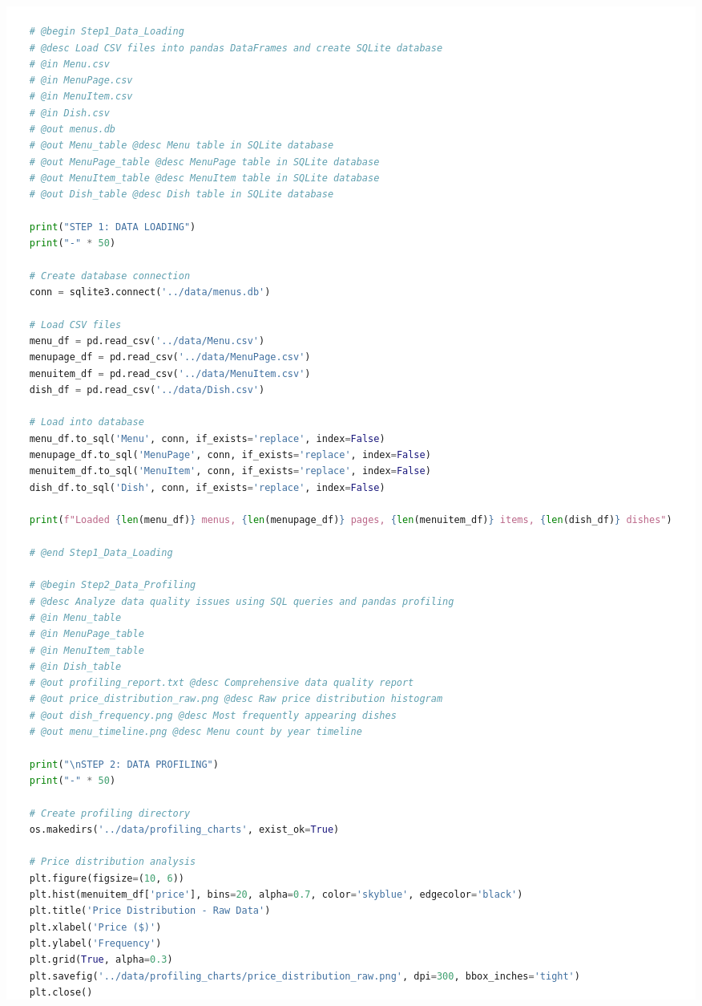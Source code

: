```python

    # @begin Step1_Data_Loading
    # @desc Load CSV files into pandas DataFrames and create SQLite database
    # @in Menu.csv
    # @in MenuPage.csv
    # @in MenuItem.csv
    # @in Dish.csv
    # @out menus.db
    # @out Menu_table @desc Menu table in SQLite database
    # @out MenuPage_table @desc MenuPage table in SQLite database
    # @out MenuItem_table @desc MenuItem table in SQLite database
    # @out Dish_table @desc Dish table in SQLite database
    
    print("STEP 1: DATA LOADING")
    print("-" * 50)
    
    # Create database connection
    conn = sqlite3.connect('../data/menus.db')
    
    # Load CSV files
    menu_df = pd.read_csv('../data/Menu.csv')
    menupage_df = pd.read_csv('../data/MenuPage.csv')
    menuitem_df = pd.read_csv('../data/MenuItem.csv')
    dish_df = pd.read_csv('../data/Dish.csv')
    
    # Load into database
    menu_df.to_sql('Menu', conn, if_exists='replace', index=False)
    menupage_df.to_sql('MenuPage', conn, if_exists='replace', index=False)
    menuitem_df.to_sql('MenuItem', conn, if_exists='replace', index=False)
    dish_df.to_sql('Dish', conn, if_exists='replace', index=False)
    
    print(f"Loaded {len(menu_df)} menus, {len(menupage_df)} pages, {len(menuitem_df)} items, {len(dish_df)} dishes")
    
    # @end Step1_Data_Loading

    # @begin Step2_Data_Profiling
    # @desc Analyze data quality issues using SQL queries and pandas profiling
    # @in Menu_table
    # @in MenuPage_table
    # @in MenuItem_table
    # @in Dish_table
    # @out profiling_report.txt @desc Comprehensive data quality report
    # @out price_distribution_raw.png @desc Raw price distribution histogram
    # @out dish_frequency.png @desc Most frequently appearing dishes
    # @out menu_timeline.png @desc Menu count by year timeline
    
    print("\nSTEP 2: DATA PROFILING")
    print("-" * 50)
    
    # Create profiling directory
    os.makedirs('../data/profiling_charts', exist_ok=True)
    
    # Price distribution analysis
    plt.figure(figsize=(10, 6))
    plt.hist(menuitem_df['price'], bins=20, alpha=0.7, color='skyblue', edgecolor='black')
    plt.title('Price Distribution - Raw Data')
    plt.xlabel('Price ($)')
    plt.ylabel('Frequency')
    plt.grid(True, alpha=0.3)
    plt.savefig('../data/profiling_charts/price_distribution_raw.png', dpi=300, bbox_inches='tight')
    plt.close()
```